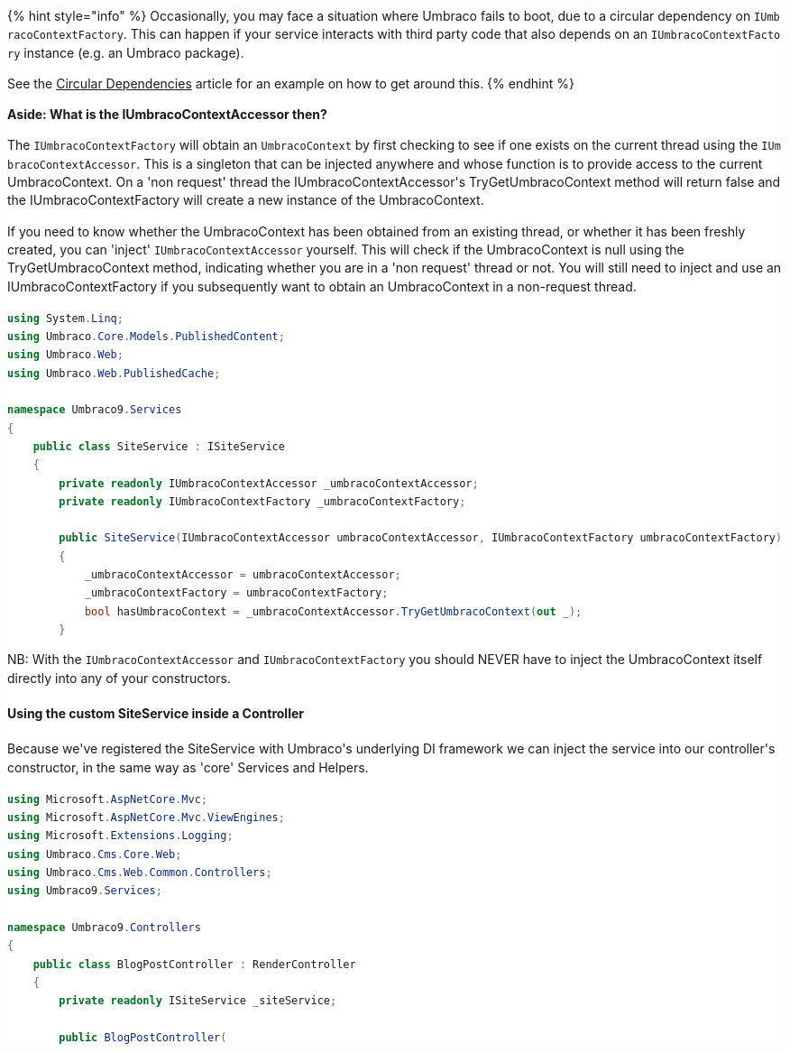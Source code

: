 {% hint style="info" %}
Occasionally, you may face a situation where Umbraco fails to boot, due to a circular dependency on `IUmbracoContextFactory`. This can happen if your service interacts with third party code that also depends on an `IUmbracoContextFactory` instance (e.g. an Umbraco package).

See the [Circular Dependencies](circular-dependencies.md) article for an example on how to get around this.
{% endhint %}

**Aside: What is the IUmbracoContextAccessor then?**

The `IUmbracoContextFactory` will obtain an `UmbracoContext` by first checking to see if one exists on the current thread using the `IUmbracoContextAccessor`. This is a singleton that can be injected anywhere and whose function is to provide access to the current UmbracoContext. On a 'non request' thread the IUmbracoContextAccessor's TryGetUmbracoContext method will return false and the IUmbracoContextFactory will create a new instance of the UmbracoContext.

If you need to know whether the UmbracoContext has been obtained from an existing thread, or whether it has been freshly created, you can 'inject' `IUmbracoContextAccessor` yourself. This will check if the UmbracoContext is null using the TryGetUmbracoContext method, indicating whether you are in a 'non request' thread or not. You will still need to inject and use an IUmbracoContextFactory if you subsequently want to obtain an UmbracoContext in a non-request thread.

```csharp
using System.Linq;
using Umbraco.Core.Models.PublishedContent;
using Umbraco.Web;
using Umbraco.Web.PublishedCache;

namespace Umbraco9.Services
{
    public class SiteService : ISiteService
    {
        private readonly IUmbracoContextAccessor _umbracoContextAccessor;
        private readonly IUmbracoContextFactory _umbracoContextFactory;

        public SiteService(IUmbracoContextAccessor umbracoContextAccessor, IUmbracoContextFactory umbracoContextFactory)
        {
            _umbracoContextAccessor = umbracoContextAccessor;
            _umbracoContextFactory = umbracoContextFactory;
            bool hasUmbracoContext = _umbracoContextAccessor.TryGetUmbracoContext(out _);
        }
```

NB: With the `IUmbracoContextAccessor` and `IUmbracoContextFactory` you should NEVER have to inject the UmbracoContext itself directly into any of your constructors.

#### Using the custom SiteService inside a Controller

Because we've registered the SiteService with Umbraco's underlying DI framework we can inject the service into our controller's constructor, in the same way as 'core' Services and Helpers.

```csharp
using Microsoft.AspNetCore.Mvc;
using Microsoft.AspNetCore.Mvc.ViewEngines;
using Microsoft.Extensions.Logging;
using Umbraco.Cms.Core.Web;
using Umbraco.Cms.Web.Common.Controllers;
using Umbraco9.Services;

namespace Umbraco9.Controllers
{
    public class BlogPostController : RenderController
    {
        private readonly ISiteService _siteService;

        public BlogPostController(
```